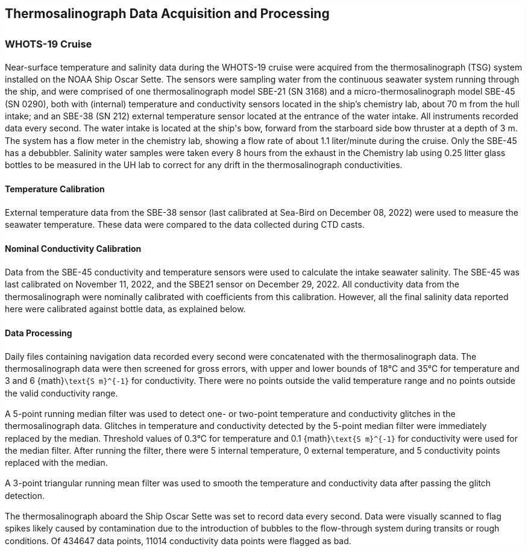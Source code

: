 ## Thermosalinograph Data Acquisition and Processing

### WHOTS-19 Cruise

Near-surface temperature and salinity data during the WHOTS-19 cruise were acquired from
the thermosalinograph (TSG) system installed on the NOAA Ship Oscar Sette. The sensors were
sampling water from the continuous seawater system running through the ship, and were
comprised of one thermosalinograph model SBE-21 (SN 3168) and a micro-thermosalinograph
model SBE-45 (SN 0290), both with (internal) temperature and conductivity sensors located in the
ship’s chemistry lab, about 70 m from the hull intake; and an SBE-38 (SN 212) external
temperature sensor located at the entrance of the water intake. All instruments recorded data every
second. The water intake is located at the ship's bow, forward from the starboard side bow thruster
at a depth of 3 m. The system has a flow meter in the chemistry lab, showing a flow rate of about
1.1 liter/minute during the cruise. Only the SBE-45 has a debubbler. Salinity water samples were
taken every 8 hours from the exhaust in the Chemistry lab using 0.25 litter glass bottles
to be measured in the UH lab to correct for any drift in the thermosalinograph conductivities.

#### Temperature Calibration

External temperature data from the SBE-38 sensor (last calibrated at Sea-Bird
on December 08, 2022) were used to measure the seawater temperature. These
data were compared to the data collected during CTD casts.

#### Nominal Conductivity Calibration

Data from the SBE-45 conductivity and temperature sensors were used to
calculate the intake seawater salinity. The SBE-45 was last calibrated
on November 11, 2022, and the SBE21 sensor on December 29, 2022. All
conductivity data from the thermosalinograph were nominally calibrated with
coefficients from this calibration. However, all the final salinity data
reported here were calibrated against bottle data, as explained below.

#### Data Processing

Daily files containing navigation data recorded every second were concatenated
with the thermosalinograph data. The thermosalinograph data were then screened
for gross errors, with upper and lower bounds of 18°C and 35°C for
temperature and 3 and 6 {math}`\text{S m}^{-1}` for conductivity. There were no points
outside the valid temperature range and no points outside the valid
conductivity range.

A 5-point running median filter was used to detect one- or two-point
temperature and conductivity glitches in the thermosalinograph data. Glitches
in temperature and conductivity detected by the 5-point median filter were
immediately replaced by the median. Threshold values of 0.3°C for temperature
and 0.1 {math}`\text{S m}^{-1}` for conductivity were used for the median filter. After
running the filter, there were 5 internal temperature, 0 external
temperature, and 5 conductivity points replaced with the median.

A 3-point triangular running mean filter was used to smooth the temperature and
conductivity data after passing the glitch detection.

The thermosalinograph aboard the Ship Oscar Sette was set to record data every
second. Data were visually scanned to flag spikes likely caused by contamination due to
the introduction of bubbles to the flow-through system during transits or rough
conditions. Of 434647 data points, 11014 conductivity data points were
flagged as bad.
